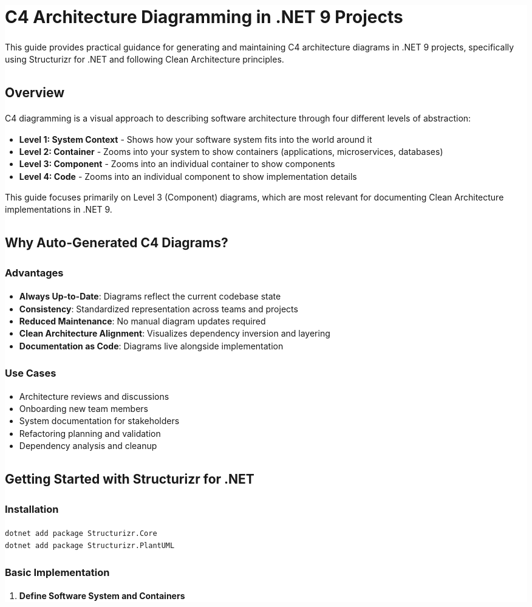 # C4 Architecture Diagramming in .NET 9 Projects

This guide provides practical guidance for generating and maintaining C4 architecture
diagrams in .NET 9 projects, specifically using Structurizr for .NET and following
Clean Architecture principles.

## Overview

C4 diagramming is a visual approach to describing software architecture through
four different levels of abstraction:

- **Level 1: System Context** - Shows how your software system fits into the world around it
- **Level 2: Container** - Zooms into your system to show containers
  (applications, microservices, databases)
- **Level 3: Component** - Zooms into an individual container to show components
- **Level 4: Code** - Zooms into an individual component to show implementation details

This guide focuses primarily on Level 3 (Component) diagrams, which are most relevant
for documenting Clean Architecture implementations in .NET 9.

## Why Auto-Generated C4 Diagrams?

### Advantages

- **Always Up-to-Date**: Diagrams reflect the current codebase state
- **Consistency**: Standardized representation across teams and projects
- **Reduced Maintenance**: No manual diagram updates required
- **Clean Architecture Alignment**: Visualizes dependency inversion and layering
- **Documentation as Code**: Diagrams live alongside implementation

### Use Cases

- Architecture reviews and discussions
- Onboarding new team members
- System documentation for stakeholders
- Refactoring planning and validation
- Dependency analysis and cleanup

## Getting Started with Structurizr for .NET

### Installation

```bash
dotnet add package Structurizr.Core
dotnet add package Structurizr.PlantUML
```

### Basic Implementation

1. **Define Software System and Containers**
